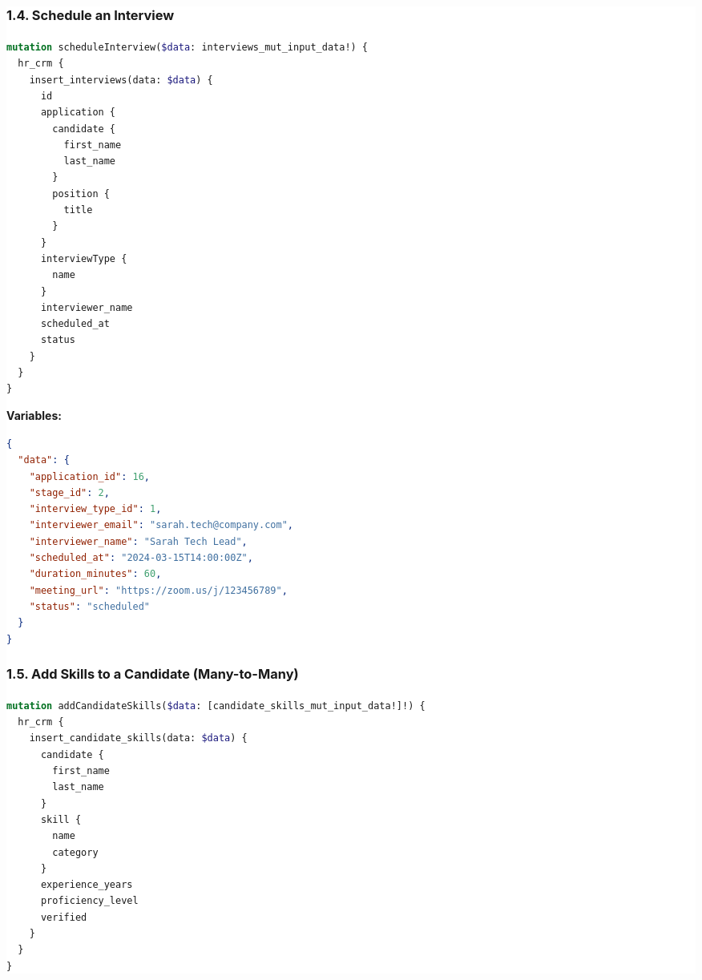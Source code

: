 ### 1.4. Schedule an Interview

```graphql
mutation scheduleInterview($data: interviews_mut_input_data!) {
  hr_crm {
    insert_interviews(data: $data) {
      id
      application {
        candidate {
          first_name
          last_name
        }
        position {
          title
        }
      }
      interviewType {
        name
      }
      interviewer_name
      scheduled_at
      status
    }
  }
}
```

**Variables:**
```json
{
  "data": {
    "application_id": 16,
    "stage_id": 2,
    "interview_type_id": 1,
    "interviewer_email": "sarah.tech@company.com",
    "interviewer_name": "Sarah Tech Lead",
    "scheduled_at": "2024-03-15T14:00:00Z",
    "duration_minutes": 60,
    "meeting_url": "https://zoom.us/j/123456789",
    "status": "scheduled"
  }
}
```

### 1.5. Add Skills to a Candidate (Many-to-Many)

```graphql
mutation addCandidateSkills($data: [candidate_skills_mut_input_data!]!) {
  hr_crm {
    insert_candidate_skills(data: $data) {
      candidate {
        first_name
        last_name
      }
      skill {
        name
        category
      }
      experience_years
      proficiency_level
      verified
    }
  }
}
```
